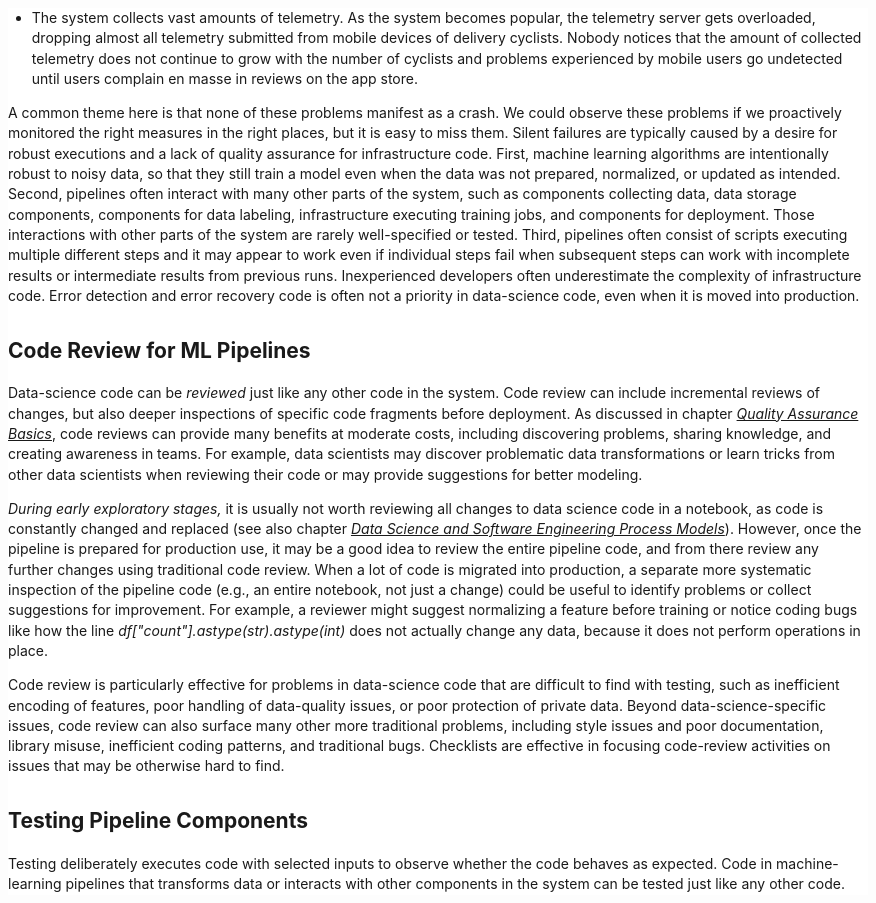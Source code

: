   * The system collects vast amounts of telemetry. As the system becomes popular, the telemetry server gets overloaded, dropping almost all telemetry submitted from mobile devices of delivery cyclists. Nobody notices that the amount of collected telemetry does not continue to grow with the number of cyclists and problems experienced by mobile users go undetected until users complain en masse in reviews on the app store.


A common theme here is that none of these problems manifest as a crash. We could observe these problems if we proactively monitored the right measures in the right places, but it is easy to miss them. Silent failures are typically caused by a desire for robust executions and a lack of quality assurance for infrastructure code. First, machine learning algorithms are intentionally robust to noisy data, so that they still train a model even when the data was not prepared, normalized, or updated as intended. Second, pipelines often interact with many other parts of the system, such as components collecting data, data storage components, components for data labeling, infrastructure executing training jobs, and components for deployment. Those interactions with other parts of the system are rarely well-specified or tested. Third, pipelines often consist of scripts executing multiple different steps and it may appear to work even if individual steps fail when subsequent steps can work with incomplete results or intermediate results from previous runs. Inexperienced developers often underestimate the complexity of infrastructure code. Error detection and error recovery code is often not a priority in data-science code, even when it is moved into production.

## Code Review for ML Pipelines

Data-science code can be *reviewed* just like any other code in the system. Code review can include incremental reviews of changes, but also deeper inspections of specific code fragments before deployment. As discussed in chapter *[Quality Assurance Basics](14-quality-assurance-basics.md)*, code reviews can provide many benefits at moderate costs, including discovering problems, sharing knowledge, and creating awareness in teams. For example, data scientists may discover problematic data transformations or learn tricks from other data scientists when reviewing their code or may provide suggestions for better modeling.

*During early exploratory stages,* it is usually not worth reviewing all changes to data science code in a notebook, as code is constantly changed and replaced (see also chapter *[Data Science and Software Engineering Process Models](20-data-science-and-software-engineering-process-models.md)*). However, once the pipeline is prepared for production use, it may be a good idea to review the entire pipeline code, and from there review any further changes using traditional code review. When a lot of code is migrated into production, a separate more systematic inspection of the pipeline code (e.g., an entire notebook, not just a change) could be useful to identify problems or collect suggestions for improvement. For example, a reviewer might suggest normalizing a feature before training or notice coding bugs like how the line *df["count"].astype(str).astype(int)* does not actually change any data, because it does not perform operations in place.

Code review is particularly effective for problems in data-science code that are difficult to find with testing, such as inefficient encoding of features, poor handling of data-quality issues, or poor protection of private data. Beyond data-science-specific issues, code review can also surface many other more traditional problems, including style issues and poor documentation, library misuse, inefficient coding patterns, and traditional bugs. Checklists are effective in focusing code-review activities on issues that may be otherwise hard to find.

## Testing Pipeline Components

Testing deliberately executes code with selected inputs to observe whether the code behaves as expected. Code in machine-learning pipelines that transforms data or interacts with other components in the system can be tested just like any other code.
